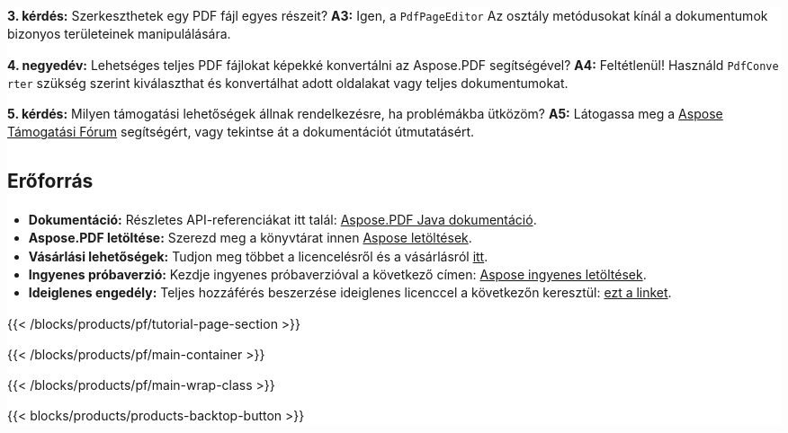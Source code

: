**3. kérdés:** Szerkeszthetek egy PDF fájl egyes részeit?
**A3:** Igen, a `PdfPageEditor` Az osztály metódusokat kínál a dokumentumok bizonyos területeinek manipulálására.

**4. negyedév:** Lehetséges teljes PDF fájlokat képekké konvertálni az Aspose.PDF segítségével?
**A4:** Feltétlenül! Használd `PdfConverter` szükség szerint kiválaszthat és konvertálhat adott oldalakat vagy teljes dokumentumokat.

**5. kérdés:** Milyen támogatási lehetőségek állnak rendelkezésre, ha problémákba ütközöm?
**A5:** Látogassa meg a [Aspose Támogatási Fórum](https://forum.aspose.com/c/pdf/10) segítségért, vagy tekintse át a dokumentációt útmutatásért.

## Erőforrás
- **Dokumentáció:** Részletes API-referenciákat itt talál: [Aspose.PDF Java dokumentáció](https://reference.aspose.com/pdf/java/).
- **Aspose.PDF letöltése:** Szerezd meg a könyvtárat innen [Aspose letöltések](https://releases.aspose.com/pdf/java/).
- **Vásárlási lehetőségek:** Tudjon meg többet a licencelésről és a vásárlásról [itt](https://purchase.aspose.com/buy).
- **Ingyenes próbaverzió:** Kezdje ingyenes próbaverzióval a következő címen: [Aspose ingyenes letöltések](https://releases.aspose.com/pdf/java/).
- **Ideiglenes engedély:** Teljes hozzáférés beszerzése ideiglenes licenccel a következőn keresztül: [ezt a linket](https://purchase.aspose.com/temporary-license/).

{{< /blocks/products/pf/tutorial-page-section >}}

{{< /blocks/products/pf/main-container >}}

{{< /blocks/products/pf/main-wrap-class >}}

{{< blocks/products/products-backtop-button >}}